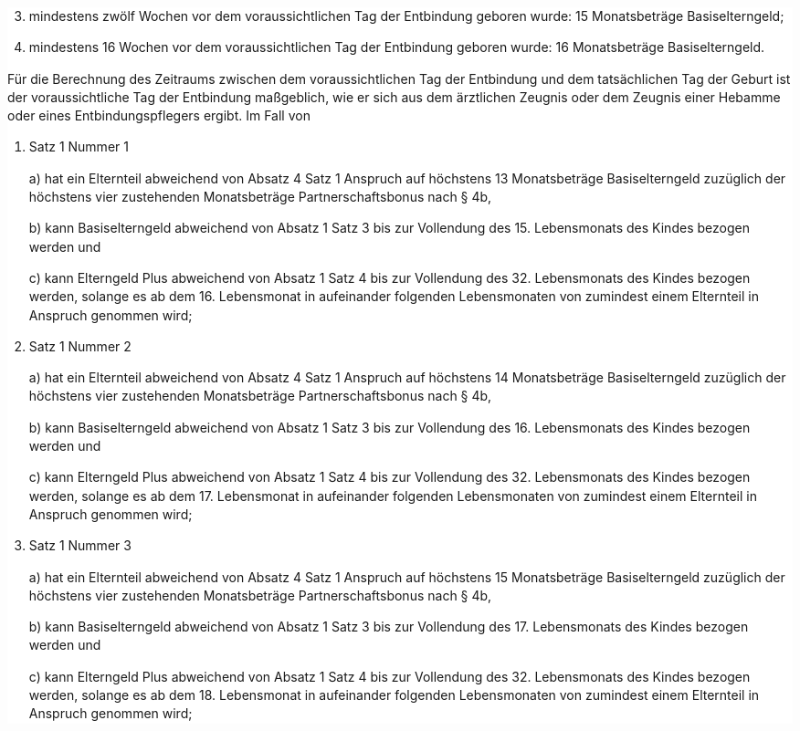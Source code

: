 
3.  mindestens zwölf Wochen vor dem voraussichtlichen Tag der Entbindung geboren wurde: 15 Monatsbeträge Basiselterngeld;


4.  mindestens 16 Wochen vor dem voraussichtlichen Tag der Entbindung geboren wurde: 16 Monatsbeträge Basiselterngeld.



Für die Berechnung des Zeitraums zwischen dem voraussichtlichen Tag der Entbindung und dem tatsächlichen Tag der Geburt ist der voraussichtliche Tag der Entbindung maßgeblich, wie er sich aus dem ärztlichen Zeugnis oder dem Zeugnis einer Hebamme oder eines Entbindungspflegers ergibt.
Im Fall von

1.  Satz 1 Nummer 1

    a)  hat ein Elternteil abweichend von Absatz 4 Satz 1 Anspruch auf höchstens 13 Monatsbeträge Basiselterngeld zuzüglich der höchstens vier zustehenden Monatsbeträge Partnerschaftsbonus nach § 4b,


    b)  kann Basiselterngeld abweichend von Absatz 1 Satz 3 bis zur Vollendung des 15. Lebensmonats des Kindes bezogen werden und


    c)  kann Elterngeld Plus abweichend von Absatz 1 Satz 4 bis zur Vollendung des 32. Lebensmonats des Kindes bezogen werden, solange es ab dem 16. Lebensmonat in aufeinander folgenden Lebensmonaten von zumindest einem Elternteil in Anspruch genommen wird;





2.  Satz 1 Nummer 2

    a)  hat ein Elternteil abweichend von Absatz 4 Satz 1 Anspruch auf höchstens 14 Monatsbeträge Basiselterngeld zuzüglich der höchstens vier zustehenden Monatsbeträge Partnerschaftsbonus nach § 4b,


    b)  kann Basiselterngeld abweichend von Absatz 1 Satz 3 bis zur Vollendung des 16. Lebensmonats des Kindes bezogen werden und


    c)  kann Elterngeld Plus abweichend von Absatz 1 Satz 4 bis zur Vollendung des 32. Lebensmonats des Kindes bezogen werden, solange es ab dem 17. Lebensmonat in aufeinander folgenden Lebensmonaten von zumindest einem Elternteil in Anspruch genommen wird;





3.  Satz 1 Nummer 3

    a)  hat ein Elternteil abweichend von Absatz 4 Satz 1 Anspruch auf höchstens 15 Monatsbeträge Basiselterngeld zuzüglich der höchstens vier zustehenden Monatsbeträge Partnerschaftsbonus nach § 4b,


    b)  kann Basiselterngeld abweichend von Absatz 1 Satz 3 bis zur Vollendung des 17. Lebensmonats des Kindes bezogen werden und


    c)  kann Elterngeld Plus abweichend von Absatz 1 Satz 4 bis zur Vollendung des 32. Lebensmonats des Kindes bezogen werden, solange es ab dem 18. Lebensmonat in aufeinander folgenden Lebensmonaten von zumindest einem Elternteil in Anspruch genommen wird;

